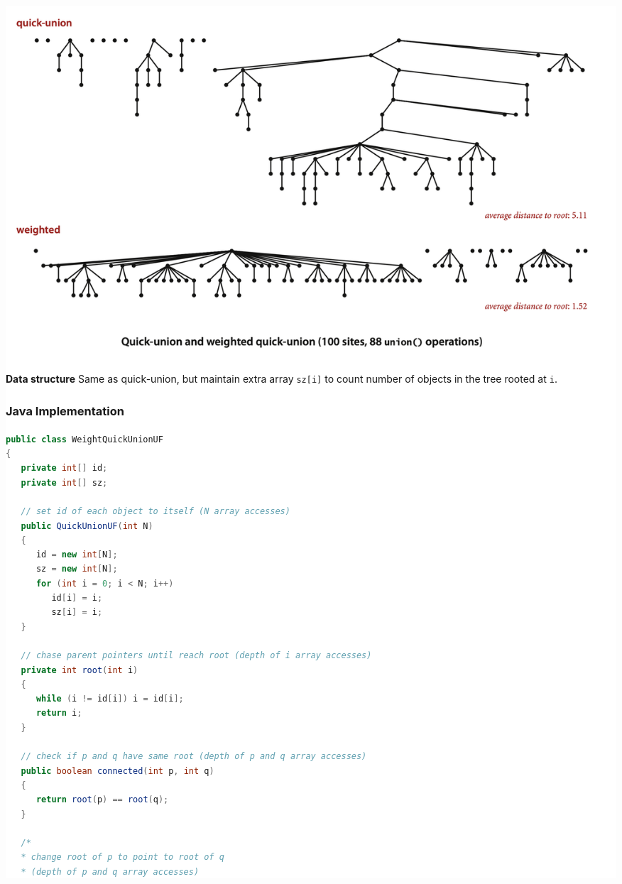 ![](.gitbook/assets/image%20%286%29.png)

**Data structure** Same as quick-union, but maintain extra array `sz[i]` to count number of objects in the tree rooted at `i`.

### Java Implementation

```java
public class WeightQuickUnionUF 
{
   private int[] id;
   private int[] sz;
   
   // set id of each object to itself (N array accesses)
   public QuickUnionUF(int N)
   {
      id = new int[N];
      sz = new int[N]; 
      for (int i = 0; i < N; i++) 
         id[i] = i;
         sz[i] = i;
   }
   
   // chase parent pointers until reach root (depth of i array accesses)
   private int root(int i)
   {
      while (i != id[i]) i = id[i];
      return i; 
   }
   
   // check if p and q have same root (depth of p and q array accesses)
   public boolean connected(int p, int q)
   {
      return root(p) == root(q);
   }
   
   /* 
   * change root of p to point to root of q 
   * (depth of p and q array accesses)
```